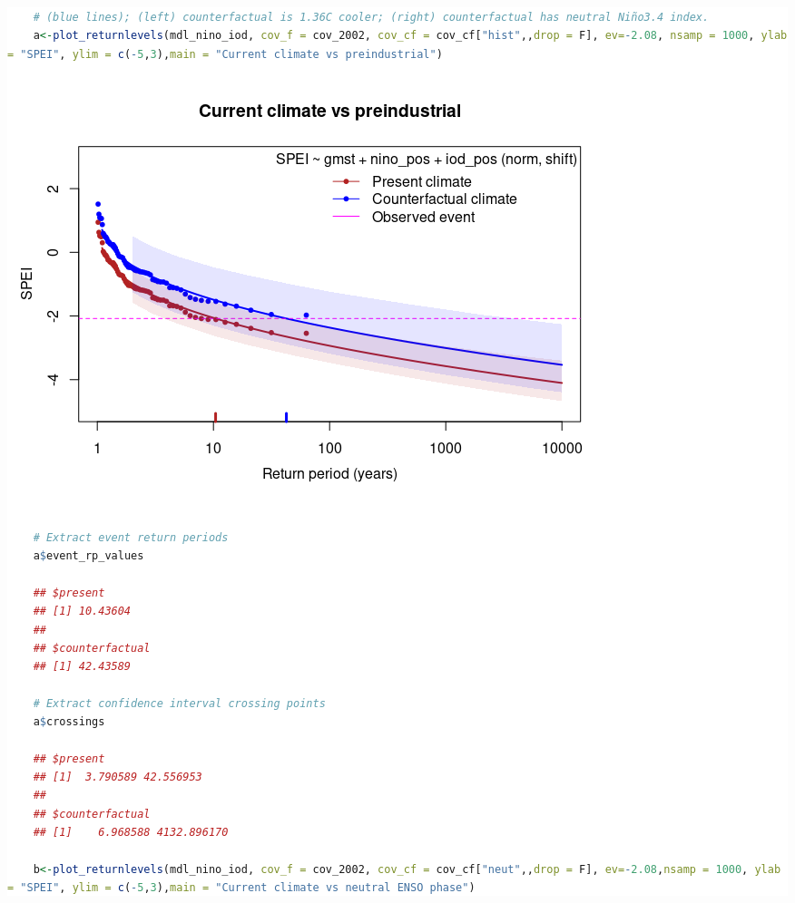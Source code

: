 ```r
    # (blue lines); (left) counterfactual is 1.36C cooler; (right) counterfactual has neutral Niño3.4 index.
    a<-plot_returnlevels(mdl_nino_iod, cov_f = cov_2002, cov_cf = cov_cf["hist",,drop = F], ev=-2.08, nsamp = 1000, ylab = "SPEI", ylim = c(-5,3),main = "Current climate vs preindustrial")
```
![](event_attribution_files/figure-markdown_strict/unnamed-chunk-6-1.png)
```r
    # Extract event return periods
    a$event_rp_values

    ## $present
    ## [1] 10.43604
    ## 
    ## $counterfactual
    ## [1] 42.43589

    # Extract confidence interval crossing points
    a$crossings

    ## $present
    ## [1]  3.790589 42.556953
    ## 
    ## $counterfactual
    ## [1]    6.968588 4132.896170

    b<-plot_returnlevels(mdl_nino_iod, cov_f = cov_2002, cov_cf = cov_cf["neut",,drop = F], ev=-2.08,nsamp = 1000, ylab = "SPEI", ylim = c(-5,3),main = "Current climate vs neutral ENSO phase")
```
